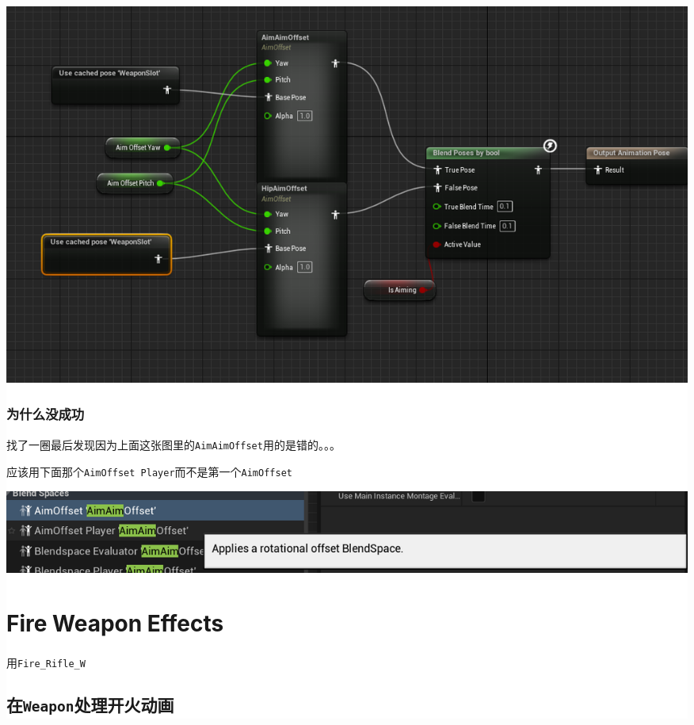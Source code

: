 ![1701942003634](pics\1701942003634.png)

### 为什么没成功

找了一圈最后发现因为上面这张图里的`AimAimOffset`用的是错的。。。

应该用下面那个`AimOffset Player`而不是第一个`AimOffset`

![1701956556152](pics\1701956556152.png)







# Fire Weapon Effects

用`Fire_Rifle_W`



## 在`Weapon`处理开火动画

